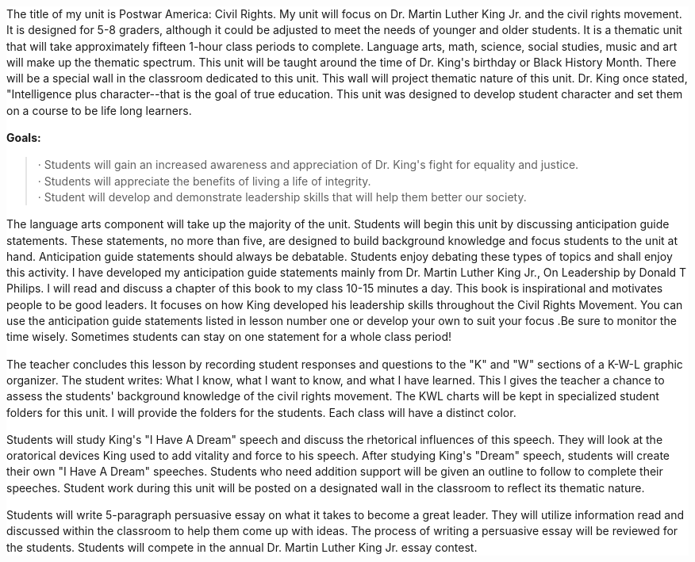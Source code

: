 The title of my unit is Postwar America: Civil Rights. My unit will focus on Dr. Martin Luther King Jr. and the civil rights movement. It is designed for 5-8 graders, although it could be adjusted to meet the needs of younger and older students. It is a thematic unit that will take approximately fifteen 1-hour class periods to complete. Language arts, math, science, social studies, music and art will make up the thematic spectrum. This unit will be taught around the time of Dr. King's birthday or Black History Month. There will be a special wall in the classroom dedicated to this unit. This wall will project thematic nature of this unit. Dr. King once stated, "Intelligence plus character--that is the goal of true education. This unit was designed to develop student character and set them on a course to be life long learners.
</p>
<p>
<b>
Goals:
</b>
</p>
<blockquote>
<dl>
<dt>
· Students will gain an increased awareness and appreciation of Dr. King's fight for equality and justice.
<dt>
· Students will appreciate the benefits of living a life of integrity.
<dt>
· Student will develop and demonstrate leadership skills that will help them better our society.
</dt>
</dt>
</dt>
</dl>
</blockquote>
<p>
The language arts component will take up the majority of the unit. Students will begin this unit by discussing anticipation guide statements. These statements, no more than five, are designed to build background knowledge and focus students to the unit at hand. Anticipation guide statements should always be debatable. Students enjoy debating these types of topics and shall enjoy this activity. I have developed my anticipation guide statements mainly from Dr. Martin Luther King Jr., On Leadership by Donald T Philips. I will read and discuss a chapter of this book to my class 10-15 minutes a day. This book is inspirational and motivates people to be good leaders. It focuses on how King developed his leadership skills throughout the Civil Rights Movement. You can use the anticipation guide statements listed in lesson number one or develop your own to suit your focus .Be sure to monitor the time wisely. Sometimes students can stay on one statement for a whole class period!
</p>
<p>
The teacher concludes this lesson by recording student responses and questions to the "K" and "W" sections of a K-W-L graphic organizer. The student writes: What I know, what I want to know, and what I have learned. This l gives the teacher a chance to assess the students' background knowledge of the civil rights movement. The KWL charts will be kept in specialized student folders for this unit. I will provide the folders for the students. Each class will have a distinct color.
</p>
<p>
Students will study King's "I Have A Dream" speech and discuss the rhetorical influences of this speech. They will look at the oratorical devices King used to add vitality and force to his speech. After studying King's "Dream" speech, students will create their own  "I Have A Dream" speeches. Students who need addition support will be given an outline to follow to complete their speeches. Student work during this unit will be posted on a designated wall in the classroom to reflect its thematic nature.
</p>
<p>
Students will write 5-paragraph persuasive essay on what it takes to become a great leader. They will utilize information read and discussed within the classroom to help them come up with ideas. The process of writing a persuasive essay will be reviewed for the students. Students will compete in the annual Dr. Martin Luther King Jr. essay contest.
</p>
<p>